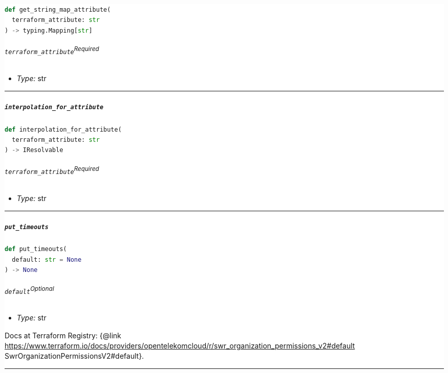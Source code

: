 ```python
def get_string_map_attribute(
  terraform_attribute: str
) -> typing.Mapping[str]
```

###### `terraform_attribute`<sup>Required</sup> <a name="terraform_attribute" id="@cdktf/provider-opentelekomcloud.swrOrganizationPermissionsV2.SwrOrganizationPermissionsV2.getStringMapAttribute.parameter.terraformAttribute"></a>

- *Type:* str

---

##### `interpolation_for_attribute` <a name="interpolation_for_attribute" id="@cdktf/provider-opentelekomcloud.swrOrganizationPermissionsV2.SwrOrganizationPermissionsV2.interpolationForAttribute"></a>

```python
def interpolation_for_attribute(
  terraform_attribute: str
) -> IResolvable
```

###### `terraform_attribute`<sup>Required</sup> <a name="terraform_attribute" id="@cdktf/provider-opentelekomcloud.swrOrganizationPermissionsV2.SwrOrganizationPermissionsV2.interpolationForAttribute.parameter.terraformAttribute"></a>

- *Type:* str

---

##### `put_timeouts` <a name="put_timeouts" id="@cdktf/provider-opentelekomcloud.swrOrganizationPermissionsV2.SwrOrganizationPermissionsV2.putTimeouts"></a>

```python
def put_timeouts(
  default: str = None
) -> None
```

###### `default`<sup>Optional</sup> <a name="default" id="@cdktf/provider-opentelekomcloud.swrOrganizationPermissionsV2.SwrOrganizationPermissionsV2.putTimeouts.parameter.default"></a>

- *Type:* str

Docs at Terraform Registry: {@link https://www.terraform.io/docs/providers/opentelekomcloud/r/swr_organization_permissions_v2#default SwrOrganizationPermissionsV2#default}.

---
